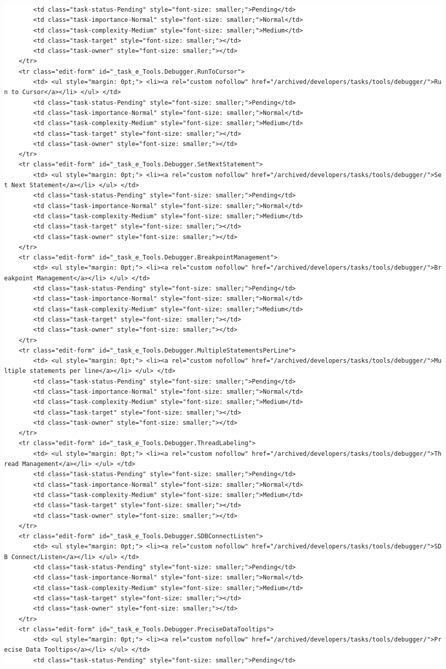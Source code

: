             <td class="task-status-Pending" style="font-size: smaller;">Pending</td>
            <td class="task-importance-Normal" style="font-size: smaller;">Normal</td>
            <td class="task-complexity-Medium" style="font-size: smaller;">Medium</td>
            <td class="task-target" style="font-size: smaller;"></td>
            <td class="task-owner" style="font-size: smaller;"></td>
        </tr>
        <tr class="edit-form" id="_task_e_Tools.Debugger.RunToCursor">
            <td> <ul style="margin: 0pt;"> <li><a rel="custom nofollow" href="/archived/developers/tasks/tools/debugger/">Run to Cursor</a></li> </ul> </td>
            <td class="task-status-Pending" style="font-size: smaller;">Pending</td>
            <td class="task-importance-Normal" style="font-size: smaller;">Normal</td>
            <td class="task-complexity-Medium" style="font-size: smaller;">Medium</td>
            <td class="task-target" style="font-size: smaller;"></td>
            <td class="task-owner" style="font-size: smaller;"></td>
        </tr>
        <tr class="edit-form" id="_task_e_Tools.Debugger.SetNextStatement">
            <td> <ul style="margin: 0pt;"> <li><a rel="custom nofollow" href="/archived/developers/tasks/tools/debugger/">Set Next Statement</a></li> </ul> </td>
            <td class="task-status-Pending" style="font-size: smaller;">Pending</td>
            <td class="task-importance-Normal" style="font-size: smaller;">Normal</td>
            <td class="task-complexity-Medium" style="font-size: smaller;">Medium</td>
            <td class="task-target" style="font-size: smaller;"></td>
            <td class="task-owner" style="font-size: smaller;"></td>
        </tr>
        <tr class="edit-form" id="_task_e_Tools.Debugger.BreakpointManagement">
            <td> <ul style="margin: 0pt;"> <li><a rel="custom nofollow" href="/archived/developers/tasks/tools/debugger/">Breakpoint Management</a></li> </ul> </td>
            <td class="task-status-Pending" style="font-size: smaller;">Pending</td>
            <td class="task-importance-Normal" style="font-size: smaller;">Normal</td>
            <td class="task-complexity-Medium" style="font-size: smaller;">Medium</td>
            <td class="task-target" style="font-size: smaller;"></td>
            <td class="task-owner" style="font-size: smaller;"></td>
        </tr>
        <tr class="edit-form" id="_task_e_Tools.Debugger.MultipleStatementsPerLine">
            <td> <ul style="margin: 0pt;"> <li><a rel="custom nofollow" href="/archived/developers/tasks/tools/debugger/">Multiple statements per line</a></li> </ul> </td>
            <td class="task-status-Pending" style="font-size: smaller;">Pending</td>
            <td class="task-importance-Normal" style="font-size: smaller;">Normal</td>
            <td class="task-complexity-Medium" style="font-size: smaller;">Medium</td>
            <td class="task-target" style="font-size: smaller;"></td>
            <td class="task-owner" style="font-size: smaller;"></td>
        </tr>
        <tr class="edit-form" id="_task_e_Tools.Debugger.ThreadLabeling">
            <td> <ul style="margin: 0pt;"> <li><a rel="custom nofollow" href="/archived/developers/tasks/tools/debugger/">Thread Management</a></li> </ul> </td>
            <td class="task-status-Pending" style="font-size: smaller;">Pending</td>
            <td class="task-importance-Normal" style="font-size: smaller;">Normal</td>
            <td class="task-complexity-Medium" style="font-size: smaller;">Medium</td>
            <td class="task-target" style="font-size: smaller;"></td>
            <td class="task-owner" style="font-size: smaller;"></td>
        </tr>
        <tr class="edit-form" id="_task_e_Tools.Debugger.SDBConnectListen">
            <td> <ul style="margin: 0pt;"> <li><a rel="custom nofollow" href="/archived/developers/tasks/tools/debugger/">SDB Connect/Listen</a></li> </ul> </td>
            <td class="task-status-Pending" style="font-size: smaller;">Pending</td>
            <td class="task-importance-Normal" style="font-size: smaller;">Normal</td>
            <td class="task-complexity-Medium" style="font-size: smaller;">Medium</td>
            <td class="task-target" style="font-size: smaller;"></td>
            <td class="task-owner" style="font-size: smaller;"></td>
        </tr>
        <tr class="edit-form" id="_task_e_Tools.Debugger.PreciseDataTooltips">
            <td> <ul style="margin: 0pt;"> <li><a rel="custom nofollow" href="/archived/developers/tasks/tools/debugger/">Precise Data Tooltips</a></li> </ul> </td>
            <td class="task-status-Pending" style="font-size: smaller;">Pending</td>